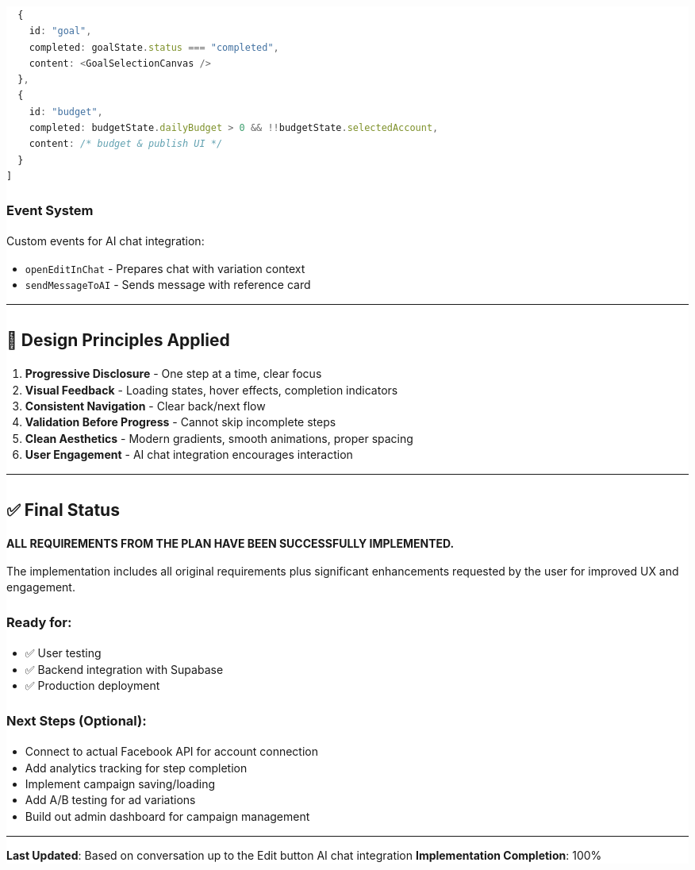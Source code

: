 ```typescript
  {
    id: "goal",
    completed: goalState.status === "completed",
    content: <GoalSelectionCanvas />
  },
  {
    id: "budget",
    completed: budgetState.dailyBudget > 0 && !!budgetState.selectedAccount,
    content: /* budget & publish UI */
  }
]
```

### Event System
Custom events for AI chat integration:
- `openEditInChat` - Prepares chat with variation context
- `sendMessageToAI` - Sends message with reference card

---

## 🎨 Design Principles Applied

1. **Progressive Disclosure** - One step at a time, clear focus
2. **Visual Feedback** - Loading states, hover effects, completion indicators
3. **Consistent Navigation** - Clear back/next flow
4. **Validation Before Progress** - Cannot skip incomplete steps
5. **Clean Aesthetics** - Modern gradients, smooth animations, proper spacing
6. **User Engagement** - AI chat integration encourages interaction

---

## ✅ Final Status

**ALL REQUIREMENTS FROM THE PLAN HAVE BEEN SUCCESSFULLY IMPLEMENTED.**

The implementation includes all original requirements plus significant enhancements requested by the user for improved UX and engagement.

### Ready for:
- ✅ User testing
- ✅ Backend integration with Supabase
- ✅ Production deployment

### Next Steps (Optional):
- Connect to actual Facebook API for account connection
- Add analytics tracking for step completion
- Implement campaign saving/loading
- Add A/B testing for ad variations
- Build out admin dashboard for campaign management

---

**Last Updated**: Based on conversation up to the Edit button AI chat integration
**Implementation Completion**: 100%

